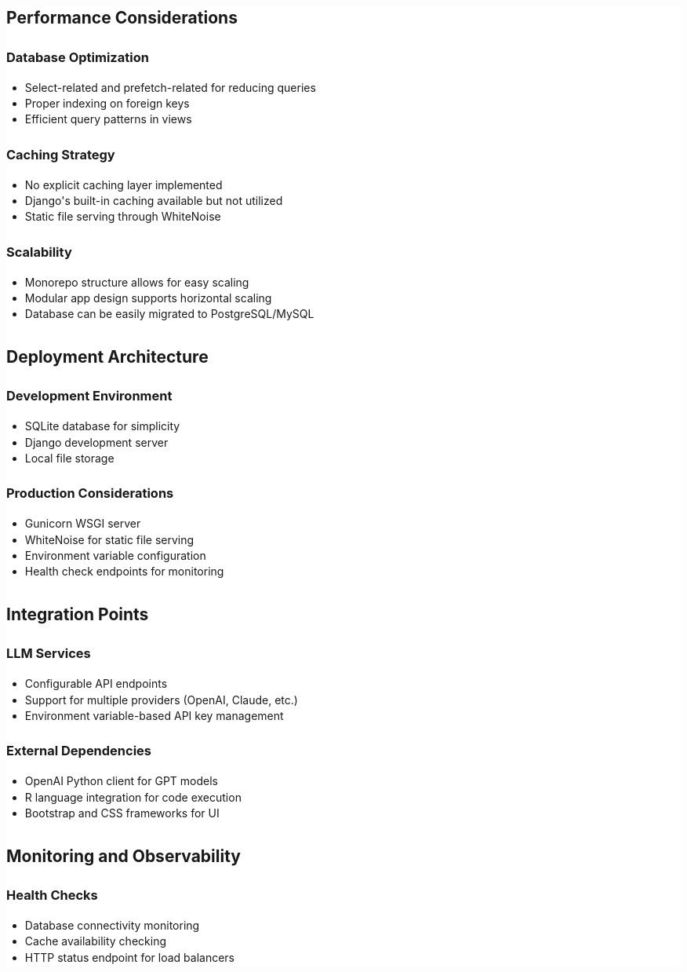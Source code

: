## Performance Considerations

### Database Optimization
- Select-related and prefetch-related for reducing queries
- Proper indexing on foreign keys
- Efficient query patterns in views

### Caching Strategy
- No explicit caching layer implemented
- Django's built-in caching available but not utilized
- Static file serving through WhiteNoise

### Scalability
- Monorepo structure allows for easy scaling
- Modular app design supports horizontal scaling
- Database can be easily migrated to PostgreSQL/MySQL

## Deployment Architecture

### Development Environment
- SQLite database for simplicity
- Django development server
- Local file storage

### Production Considerations
- Gunicorn WSGI server
- WhiteNoise for static file serving
- Environment variable configuration
- Health check endpoints for monitoring

## Integration Points

### LLM Services
- Configurable API endpoints
- Support for multiple providers (OpenAI, Claude, etc.)
- Environment variable-based API key management

### External Dependencies
- OpenAI Python client for GPT models
- R language integration for code execution
- Bootstrap and CSS frameworks for UI

## Monitoring and Observability

### Health Checks
- Database connectivity monitoring
- Cache availability checking
- HTTP status endpoint for load balancers
